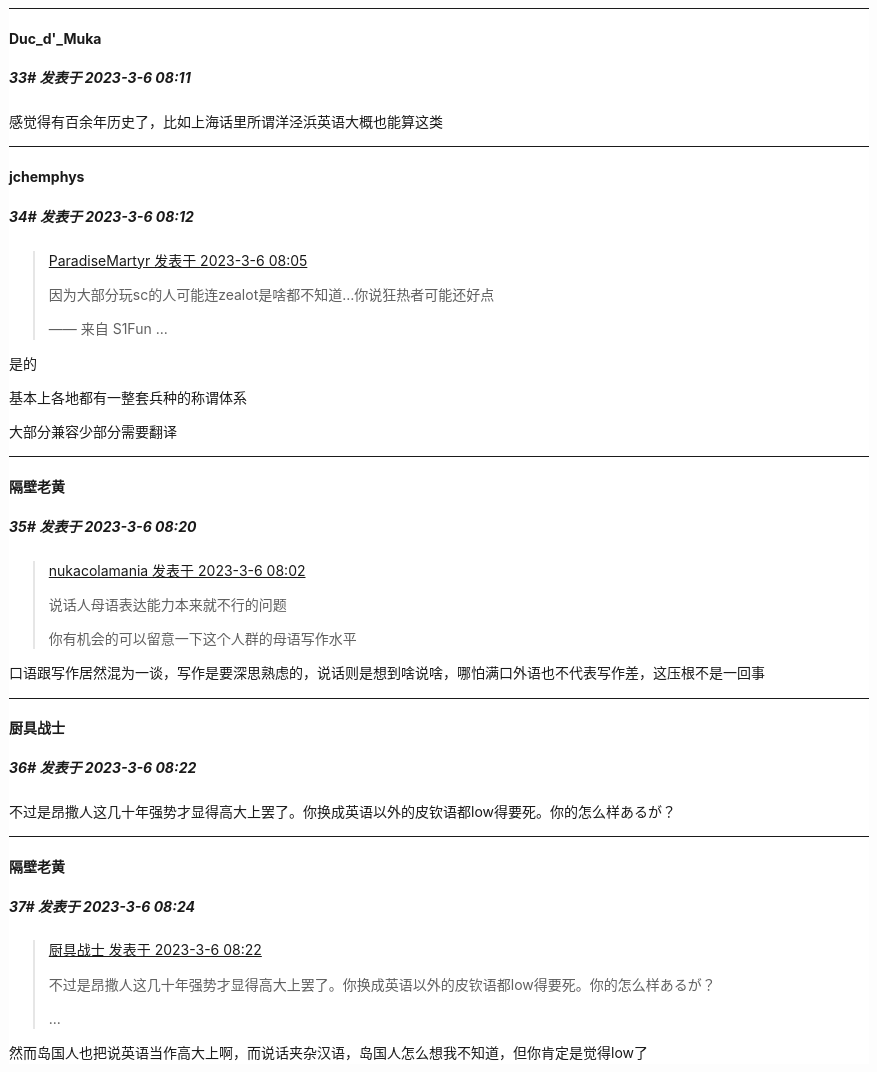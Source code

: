 *****

####  Duc_d'_Muka  
##### 33#       发表于 2023-3-6 08:11

感觉得有百余年历史了，比如上海话里所谓洋泾浜英语大概也能算这类

*****

####  jchemphys  
##### 34#       发表于 2023-3-6 08:12

<blockquote><a href="httphttps://bbs.saraba1st.com/2b/forum.php?mod=redirect&amp;goto=findpost&amp;pid=59982165&amp;ptid=2122680" target="_blank">ParadiseMartyr 发表于 2023-3-6 08:05</a>

因为大部分玩sc的人可能连zealot是啥都不知道…你说狂热者可能还好点

—— 来自 S1Fun ...</blockquote>
是的

基本上各地都有一整套兵种的称谓体系

大部分兼容少部分需要翻译

*****

####  隔壁老黄  
##### 35#       发表于 2023-3-6 08:20

<blockquote><a href="httphttps://bbs.saraba1st.com/2b/forum.php?mod=redirect&amp;goto=findpost&amp;pid=59982151&amp;ptid=2122680" target="_blank">nukacolamania 发表于 2023-3-6 08:02</a>

说话人母语表达能力本来就不行的问题

你有机会的可以留意一下这个人群的母语写作水平</blockquote>
口语跟写作居然混为一谈，写作是要深思熟虑的，说话则是想到啥说啥，哪怕满口外语也不代表写作差，这压根不是一回事

*****

####  厨具战士  
##### 36#       发表于 2023-3-6 08:22

不过是昂撒人这几十年强势才显得高大上罢了。你换成英语以外的皮钦语都low得要死。你的怎么样あるが？

*****

####  隔壁老黄  
##### 37#       发表于 2023-3-6 08:24

<blockquote><a href="httphttps://bbs.saraba1st.com/2b/forum.php?mod=redirect&amp;goto=findpost&amp;pid=59982271&amp;ptid=2122680" target="_blank">厨具战士 发表于 2023-3-6 08:22</a>

不过是昂撒人这几十年强势才显得高大上罢了。你换成英语以外的皮钦语都low得要死。你的怎么样あるが？

 ...</blockquote>
然而岛国人也把说英语当作高大上啊，而说话夹杂汉语，岛国人怎么想我不知道，但你肯定是觉得low了
